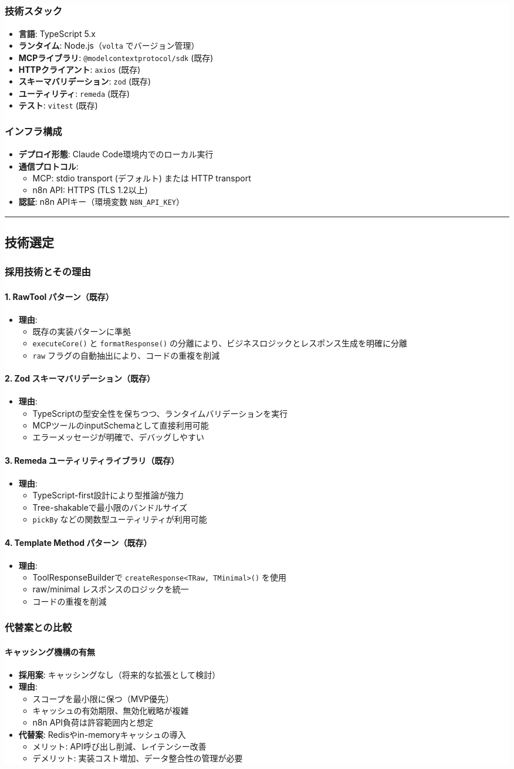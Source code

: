 ### 技術スタック

- **言語**: TypeScript 5.x
- **ランタイム**: Node.js（`volta` でバージョン管理）
- **MCPライブラリ**: `@modelcontextprotocol/sdk` (既存)
- **HTTPクライアント**: `axios` (既存)
- **スキーマバリデーション**: `zod` (既存)
- **ユーティリティ**: `remeda` (既存)
- **テスト**: `vitest` (既存)

### インフラ構成

- **デプロイ形態**: Claude Code環境内でのローカル実行
- **通信プロトコル**:
  - MCP: stdio transport (デフォルト) または HTTP transport
  - n8n API: HTTPS (TLS 1.2以上)
- **認証**: n8n APIキー（環境変数 `N8N_API_KEY`）

---

## 技術選定

### 採用技術とその理由

#### 1. RawTool パターン（既存）
- **理由**:
  - 既存の実装パターンに準拠
  - `executeCore()` と `formatResponse()` の分離により、ビジネスロジックとレスポンス生成を明確に分離
  - `raw` フラグの自動抽出により、コードの重複を削減

#### 2. Zod スキーマバリデーション（既存）
- **理由**:
  - TypeScriptの型安全性を保ちつつ、ランタイムバリデーションを実行
  - MCPツールのinputSchemaとして直接利用可能
  - エラーメッセージが明確で、デバッグしやすい

#### 3. Remeda ユーティリティライブラリ（既存）
- **理由**:
  - TypeScript-first設計により型推論が強力
  - Tree-shakableで最小限のバンドルサイズ
  - `pickBy` などの関数型ユーティリティが利用可能

#### 4. Template Method パターン（既存）
- **理由**:
  - ToolResponseBuilderで `createResponse<TRaw, TMinimal>()` を使用
  - raw/minimal レスポンスのロジックを統一
  - コードの重複を削減

### 代替案との比較

#### キャッシング機構の有無
- **採用案**: キャッシングなし（将来的な拡張として検討）
- **理由**:
  - スコープを最小限に保つ（MVP優先）
  - キャッシュの有効期限、無効化戦略が複雑
  - n8n API負荷は許容範囲内と想定
- **代替案**: Redisやin-memoryキャッシュの導入
  - メリット: API呼び出し削減、レイテンシー改善
  - デメリット: 実装コスト増加、データ整合性の管理が必要
